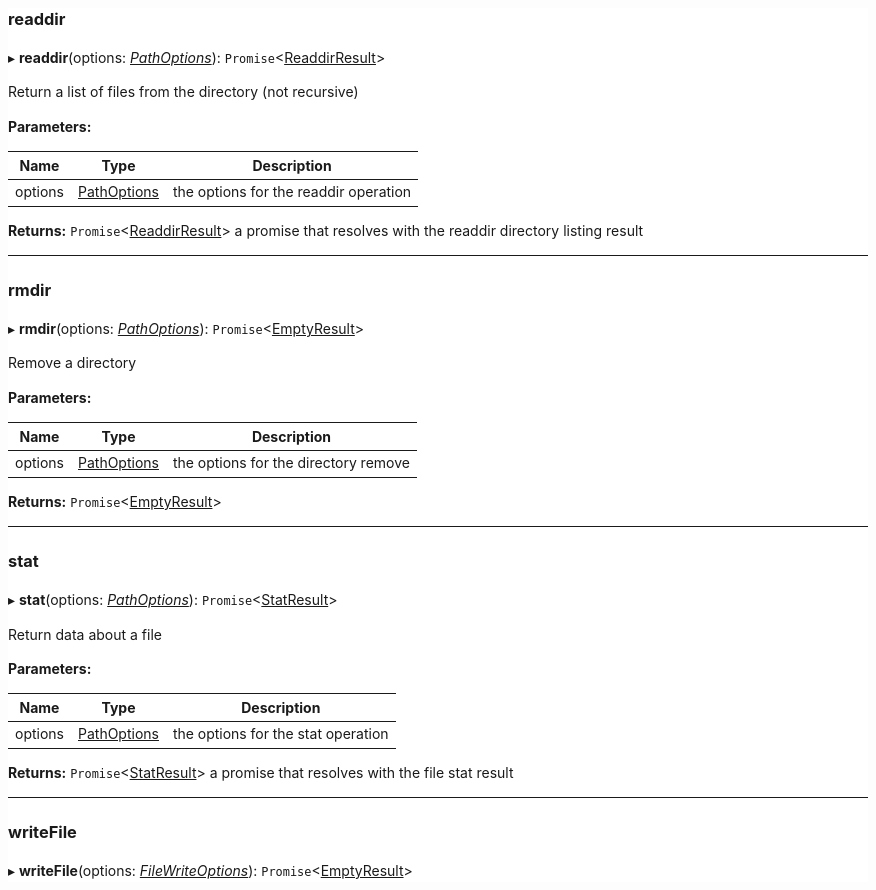 ###  readdir

▸ **readdir**(options: *[PathOptions](#pathoptions)*): `Promise`<[ReaddirResult](#readdirresult)>

Return a list of files from the directory (not recursive)

**Parameters:**

| Name | Type | Description |
| ------ | ------ | ------ |
| options | [PathOptions](#pathoptions) |  the options for the readdir operation |

**Returns:** `Promise`<[ReaddirResult](#readdirresult)>
a promise that resolves with the readdir directory listing result

___
<a id="filesystem.rmdir"></a>

###  rmdir

▸ **rmdir**(options: *[PathOptions](#pathoptions)*): `Promise`<[EmptyResult](#emptyresult)>

Remove a directory

**Parameters:**

| Name | Type | Description |
| ------ | ------ | ------ |
| options | [PathOptions](#pathoptions) |  the options for the directory remove |

**Returns:** `Promise`<[EmptyResult](#emptyresult)>

___
<a id="filesystem.stat"></a>

###  stat

▸ **stat**(options: *[PathOptions](#pathoptions)*): `Promise`<[StatResult](#statresult)>

Return data about a file

**Parameters:**

| Name | Type | Description |
| ------ | ------ | ------ |
| options | [PathOptions](#pathoptions) |  the options for the stat operation |

**Returns:** `Promise`<[StatResult](#statresult)>
a promise that resolves with the file stat result

___
<a id="filesystem.writefile"></a>

###  writeFile

▸ **writeFile**(options: *[FileWriteOptions](#filewriteoptions)*): `Promise`<[EmptyResult](#emptyresult)>
